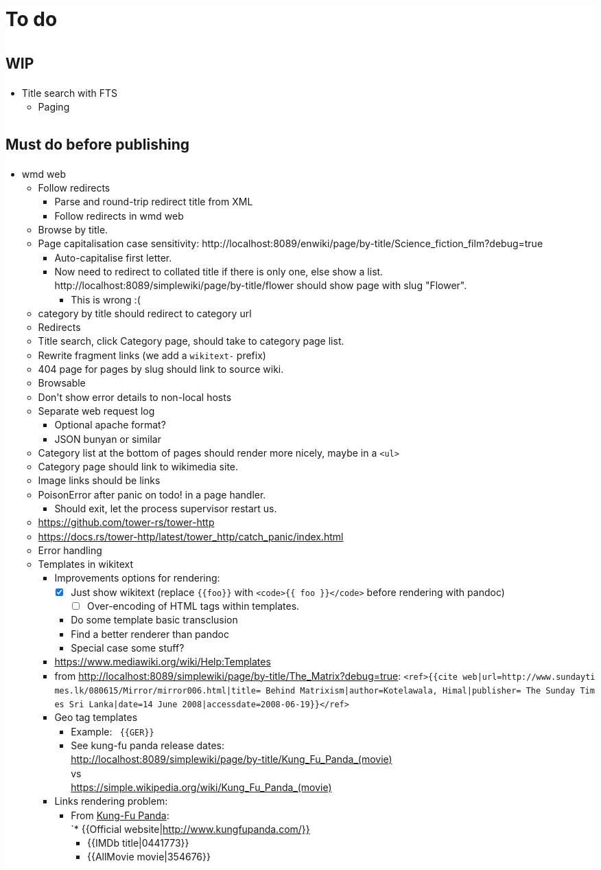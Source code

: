 # To do

## WIP

* Title search with FTS
    * Paging

## Must do before publishing

* wmd web
    * Follow redirects
        * Parse and round-trip redirect title from XML
        * Follow redirects in wmd web
    * Browse by title.
    * Page capitalisation case sensitivity: http://localhost:8089/enwiki/page/by-title/Science_fiction_film?debug=true
        * Auto-capitalise first letter.
        * Now need to redirect to collated title if there is only one, else show a list.  
          http://localhost:8089/simplewiki/page/by-title/flower should show page with slug "Flower".
            * This is wrong :(
    * category by title should redirect to category url
    * Redirects
    * Title search, click Category page, should take to category page list.
    * Rewrite fragment links (we add a `wikitext-` prefix)
    * 404 page for pages by slug should link to source wiki.
    * Browsable
    * Don't show error details to non-local hosts
    * Separate web request log
        * Optional apache format?
        * JSON bunyan or similar
    * Category list at the bottom of pages should render more nicely, maybe in a `<ul>`
    * Category page should link to wikimedia site.
    * Image links should be links
    * PoisonError after panic on todo! in a page handler.
        * Should exit, let the process supervisor restart us.
    * https://github.com/tower-rs/tower-http
    * https://docs.rs/tower-http/latest/tower_http/catch_panic/index.html
    * Error handling
    * Templates in wikitext
        * Improvements options for rendering:
            * [x] Just show wikitext (replace `{{foo}}` with
                  `<code>{{ foo }}</code>` before rendering with pandoc)
                * [ ] Over-encoding of HTML tags within templates.
            * Do some template basic transclusion
            * Find a better renderer than pandoc
            * Special case some stuff?
        * https://www.mediawiki.org/wiki/Help:Templates
        * from <http://localhost:8089/simplewiki/page/by-title/The_Matrix?debug=true>:
          `<ref>{{cite web|url=http://www.sundaytimes.lk/080615/Mirror/mirror006.html|title= Behind Matrixism|author=Kotelawala, Himal|publisher= The Sunday Times Sri Lanka|date=14 June 2008|accessdate=2008-06-19}}</ref>`
        * Geo tag templates
            * Example: ` {{GER}}`
            * See kung-fu panda release dates:  
              <http://localhost:8089/simplewiki/page/by-title/Kung_Fu_Panda_(movie)>  
              vs  
              <https://simple.wikipedia.org/wiki/Kung_Fu_Panda_(movie)>
        * Links rendering problem:
            * From [Kung-Fu Panda](http://localhost:8089/simplewiki/page/by-title/Kung_Fu_Panda_(movie)):  
              `* {{Official website|http://www.kungfupanda.com/}}
               * {{IMDb title|0441773}}
               * {{AllMovie movie|354676}}
